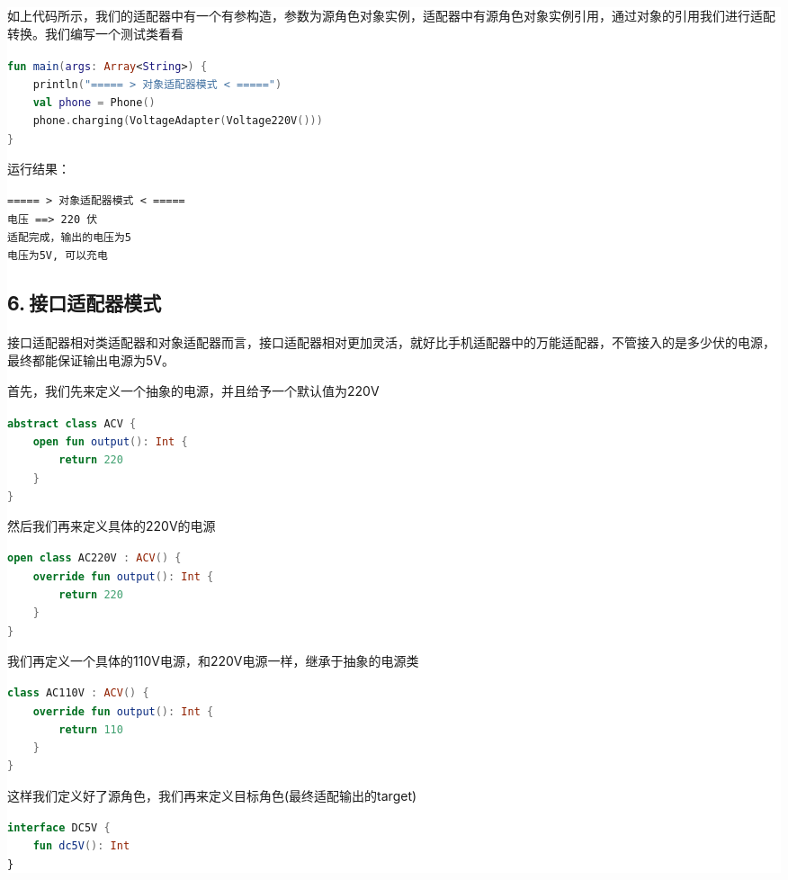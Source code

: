如上代码所示，我们的适配器中有一个有参构造，参数为源角色对象实例，适配器中有源角色对象实例引用，通过对象的引用我们进行适配转换。我们编写一个测试类看看

```kotlin
fun main(args: Array<String>) {
    println("===== > 对象适配器模式 < =====")
    val phone = Phone()
    phone.charging(VoltageAdapter(Voltage220V()))
}
```
运行结果：
```shell
===== > 对象适配器模式 < =====
电压 ==> 220 伏
适配完成，输出的电压为5
电压为5V, 可以充电
```

## 6. 接口适配器模式

接口适配器相对类适配器和对象适配器而言，接口适配器相对更加灵活，就好比手机适配器中的万能适配器，不管接入的是多少伏的电源，最终都能保证输出电源为5V。

首先，我们先来定义一个抽象的电源，并且给予一个默认值为220V

```kotlin
abstract class ACV {
    open fun output(): Int {
        return 220
    }
}
```

然后我们再来定义具体的220V的电源

```kotlin
open class AC220V : ACV() {
    override fun output(): Int {
        return 220
    }
}
```

我们再定义一个具体的110V电源，和220V电源一样，继承于抽象的电源类

```kotlin
class AC110V : ACV() {
    override fun output(): Int {
        return 110
    }
}
```

这样我们定义好了源角色，我们再来定义目标角色(最终适配输出的target)

```kotlin
interface DC5V {
    fun dc5V(): Int
}
```
